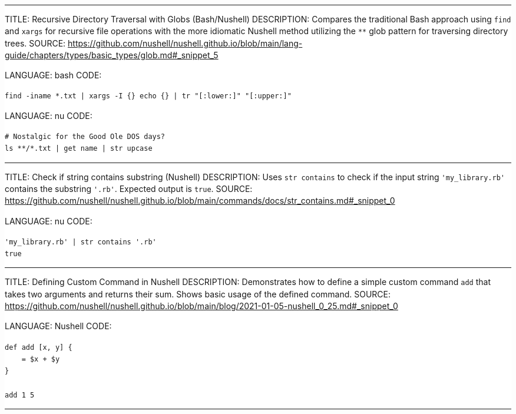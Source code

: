 ----------------------------------------

TITLE: Recursive Directory Traversal with Globs (Bash/Nushell)
DESCRIPTION: Compares the traditional Bash approach using `find` and `xargs` for recursive file operations with the more idiomatic Nushell method utilizing the `**` glob pattern for traversing directory trees.
SOURCE: https://github.com/nushell/nushell.github.io/blob/main/lang-guide/chapters/types/basic_types/glob.md#_snippet_5

LANGUAGE: bash
CODE:
```
find -iname *.txt | xargs -I {} echo {} | tr "[:lower:]" "[:upper:]"
```

LANGUAGE: nu
CODE:
```
# Nostalgic for the Good Ole DOS days?
ls **/*.txt | get name | str upcase
```

----------------------------------------

TITLE: Check if string contains substring (Nushell)
DESCRIPTION: Uses `str contains` to check if the input string `'my_library.rb'` contains the substring `'.rb'`. Expected output is `true`.
SOURCE: https://github.com/nushell/nushell.github.io/blob/main/commands/docs/str_contains.md#_snippet_0

LANGUAGE: nu
CODE:
```
'my_library.rb' | str contains '.rb'
true
```

----------------------------------------

TITLE: Defining Custom Command in Nushell
DESCRIPTION: Demonstrates how to define a simple custom command `add` that takes two arguments and returns their sum. Shows basic usage of the defined command.
SOURCE: https://github.com/nushell/nushell.github.io/blob/main/blog/2021-01-05-nushell_0_25.md#_snippet_0

LANGUAGE: Nushell
CODE:
```
def add [x, y] {
    = $x + $y
}

add 1 5
```

----------------------------------------
